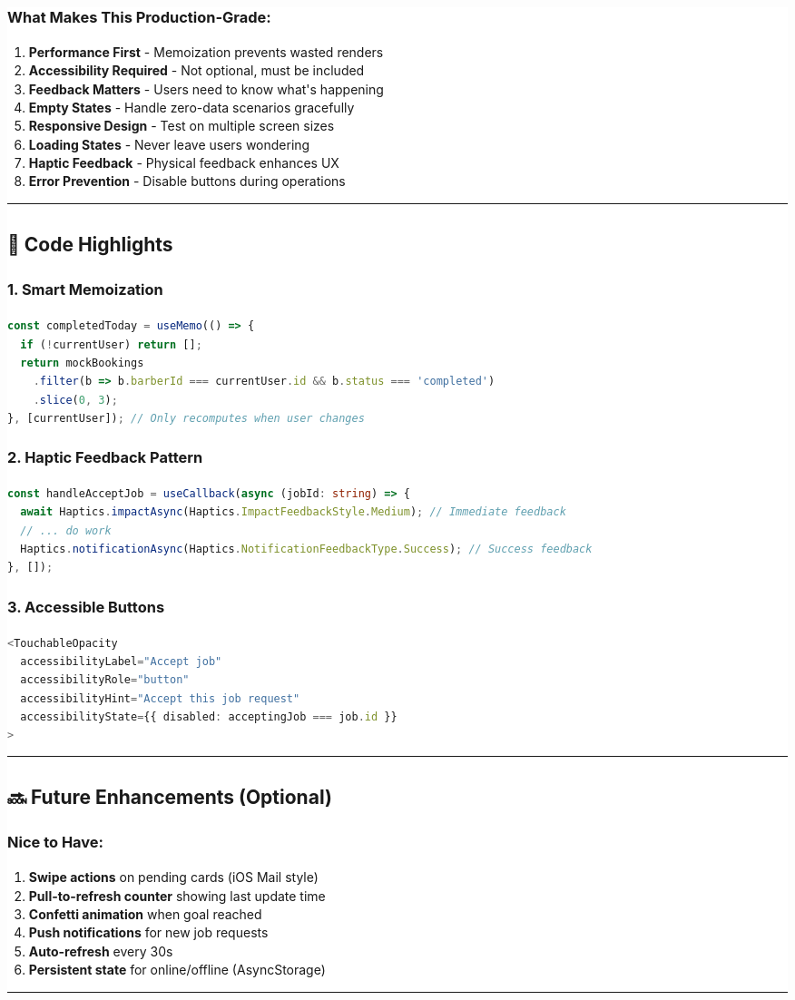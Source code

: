 ### What Makes This Production-Grade:

1. **Performance First** - Memoization prevents wasted renders
2. **Accessibility Required** - Not optional, must be included
3. **Feedback Matters** - Users need to know what's happening
4. **Empty States** - Handle zero-data scenarios gracefully
5. **Responsive Design** - Test on multiple screen sizes
6. **Loading States** - Never leave users wondering
7. **Haptic Feedback** - Physical feedback enhances UX
8. **Error Prevention** - Disable buttons during operations

---

## 📝 Code Highlights

### 1. Smart Memoization
```typescript
const completedToday = useMemo(() => {
  if (!currentUser) return [];
  return mockBookings
    .filter(b => b.barberId === currentUser.id && b.status === 'completed')
    .slice(0, 3);
}, [currentUser]); // Only recomputes when user changes
```

### 2. Haptic Feedback Pattern
```typescript
const handleAcceptJob = useCallback(async (jobId: string) => {
  await Haptics.impactAsync(Haptics.ImpactFeedbackStyle.Medium); // Immediate feedback
  // ... do work
  Haptics.notificationAsync(Haptics.NotificationFeedbackType.Success); // Success feedback
}, []);
```

### 3. Accessible Buttons
```typescript
<TouchableOpacity
  accessibilityLabel="Accept job"
  accessibilityRole="button"
  accessibilityHint="Accept this job request"
  accessibilityState={{ disabled: acceptingJob === job.id }}
>
```

---

## 🔜 Future Enhancements (Optional)

### Nice to Have:
1. **Swipe actions** on pending cards (iOS Mail style)
2. **Pull-to-refresh counter** showing last update time
3. **Confetti animation** when goal reached
4. **Push notifications** for new job requests
5. **Auto-refresh** every 30s
6. **Persistent state** for online/offline (AsyncStorage)

---